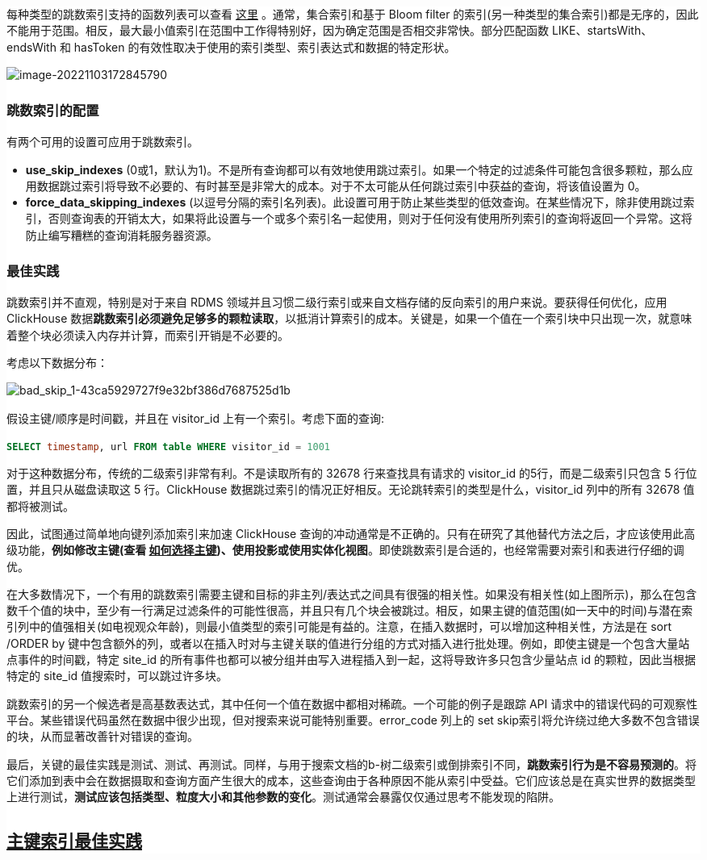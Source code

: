 每种类型的跳数索引支持的函数列表可以查看 [这里](https://clickhouse.com/docs/en/engines/table-engines/mergetree-family/mergetree/#functions-support) 。通常，集合索引和基于 Bloom filter 的索引(另一种类型的集合索引)都是无序的，因此不能用于范围。相反，最大最小值索引在范围中工作得特别好，因为确定范围是否相交非常快。部分匹配函数 LIKE、startsWith、endsWith 和 hasToken 的有效性取决于使用的索引类型、索引表达式和数据的特定形状。

![image-20221103172845790](https://img-note.langyastudio.com/202211031728893.png?x-oss-process=style/watermark)



### 跳数索引的配置

有两个可用的设置可应用于跳数索引。

- **use_skip_indexes** (0或1，默认为1)。不是所有查询都可以有效地使用跳过索引。如果一个特定的过滤条件可能包含很多颗粒，那么应用数据跳过索引将导致不必要的、有时甚至是非常大的成本。对于不太可能从任何跳过索引中获益的查询，将该值设置为 0。
- **force_data_skipping_indexes** (以逗号分隔的索引名列表)。此设置可用于防止某些类型的低效查询。在某些情况下，除非使用跳过索引，否则查询表的开销太大，如果将此设置与一个或多个索引名一起使用，则对于任何没有使用所列索引的查询将返回一个异常。这将防止编写糟糕的查询消耗服务器资源。



### 最佳实践

跳数索引并不直观，特别是对于来自 RDMS 领域并且习惯二级行索引或来自文档存储的反向索引的用户来说。要获得任何优化，应用 ClickHouse 数据**跳数索引必须避免足够多的颗粒读取**，以抵消计算索引的成本。关键是，如果一个值在一个索引块中只出现一次，就意味着整个块必须读入内存并计算，而索引开销是不必要的。

考虑以下数据分布：

![bad_skip_1-43ca5929727f9e32bf386d7687525d1b](https://img-note.langyastudio.com/202211021525855.svg)



假设主键/顺序是时间戳，并且在 visitor_id 上有一个索引。考虑下面的查询:

```sql
SELECT timestamp, url FROM table WHERE visitor_id = 1001
```

对于这种数据分布，传统的二级索引非常有利。不是读取所有的 32678 行来查找具有请求的 visitor_id 的5行，而是二级索引只包含 5 行位置，并且只从磁盘读取这 5 行。ClickHouse 数据跳过索引的情况正好相反。无论跳转索引的类型是什么，visitor_id 列中的所有 32678 值都将被测试。

因此，试图通过简单地向键列添加索引来加速 ClickHouse 查询的冲动通常是不正确的。只有在研究了其他替代方法之后，才应该使用此高级功能，**例如修改主键(查看 [如何选择主键](https://clickhouse.com/docs/zh/guides/improving-query-performance/sparse-primary-indexes))、使用投影或使用实体化视图**。即使跳数索引是合适的，也经常需要对索引和表进行仔细的调优。

在大多数情况下，一个有用的跳数索引需要主键和目标的非主列/表达式之间具有很强的相关性。如果没有相关性(如上图所示)，那么在包含数千个值的块中，至少有一行满足过滤条件的可能性很高，并且只有几个块会被跳过。相反，如果主键的值范围(如一天中的时间)与潜在索引列中的值强相关(如电视观众年龄)，则最小值类型的索引可能是有益的。注意，在插入数据时，可以增加这种相关性，方法是在 sort /ORDER by 键中包含额外的列，或者以在插入时对与主键关联的值进行分组的方式对插入进行批处理。例如，即使主键是一个包含大量站点事件的时间戳，特定 site_id 的所有事件也都可以被分组并由写入进程插入到一起，这将导致许多只包含少量站点 id 的颗粒，因此当根据特定的 site_id 值搜索时，可以跳过许多块。

跳数索引的另一个候选者是高基数表达式，其中任何一个值在数据中都相对稀疏。一个可能的例子是跟踪 API 请求中的错误代码的可观察性平台。某些错误代码虽然在数据中很少出现，但对搜索来说可能特别重要。error_code 列上的 set skip索引将允许绕过绝大多数不包含错误的块，从而显著改善针对错误的查询。

最后，关键的最佳实践是测试、测试、再测试。同样，与用于搜索文档的b-树二级索引或倒排索引不同，**跳数索引行为是不容易预测的**。将它们添加到表中会在数据摄取和查询方面产生很大的成本，这些查询由于各种原因不能从索引中受益。它们应该总是在真实世界的数据类型上进行测试，**测试应该包括类型、粒度大小和其他参数的变化**。测试通常会暴露仅仅通过思考不能发现的陷阱。



## [主键索引最佳实践](https://clickhouse.com/docs/zh/guides/improving-query-performance/sparse-primary-indexes)
